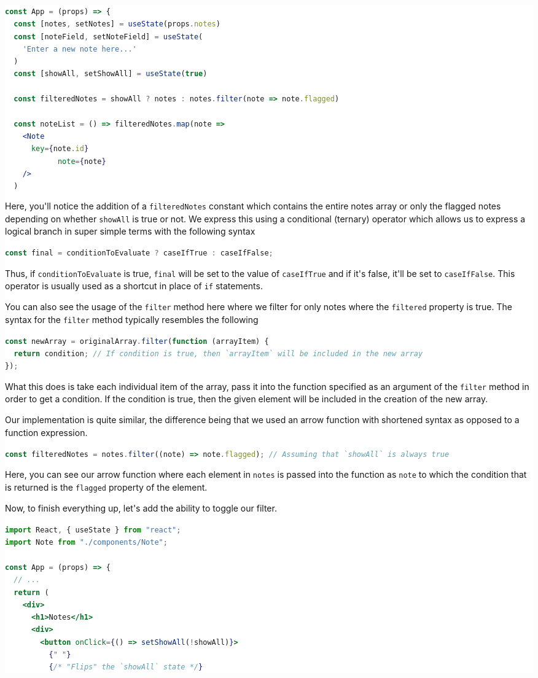 ```jsx
const App = (props) => {
  const [notes, setNotes] = useState(props.notes)
  const [noteField, setNoteField] = useState(
  	'Enter a new note here...'
  )
  const [showAll, setShowAll] = useState(true)

  const filteredNotes = showAll ? notes : notes.filter(note => note.flagged)

  const noteList = () => filteredNotes.map(note =>
  	<Note
      key={note.id}
			note={note}
    />
  )
```

Here, you'll notice the addition of a `filteredNotes` constant which contains the entire notes array or only the flagged notes depending on whether `showAll` is true or not. We express this using a conditional (ternary) operator which allows us to express a logical branch in super simple terms with the following syntax

```jsx
const final = conditionToEvaluate ? caseIfTrue : caseIfFalse;
```

Thus, if `conditionToEvaluate` is true, `final` will be set to the value of `caseIfTrue` and if it's false, it'll be set to `caseIfFalse`. This operator is usually used as a shortcut in place of `if` statements.

You can also see the usage of the `filter` method here where we filter for only notes where the `filtered` property is true. The syntax for the `filter` method typically resembles the following

```jsx
const newArray = originalArray.filter(function (arrayItem) {
  return condition; // If condition is true, then `arrayItem` will be included in the new array
});
```

What this does is take each individual item of the array, pass it into the function specified as an argument of the `filter` method in order to get a condition. If the condition is true, then the given element will be included in the creation of the new array.

Our implementation is quite similar, the difference being that we used an arrow function with shortened syntax as opposed to a function expression.

```jsx
const filteredNotes = notes.filter((note) => note.flagged); // Assuming that `showAll` is always true
```

Here, you can see our arrow function where each element in `notes` is passed into the function as `note` to which the condition that is returned is the `flagged` property of the element.

Now, to finish everything up, let's add the ability to toggle our filter.

```jsx
import React, { useState } from "react";
import Note from "./components/Note";

const App = (props) => {
  // ...
  return (
    <div>
      <h1>Notes</h1>
      <div>
        <button onClick={() => setShowAll(!showAll)}>
          {" "}
          {/* "Flips" the `showAll` state */}
```